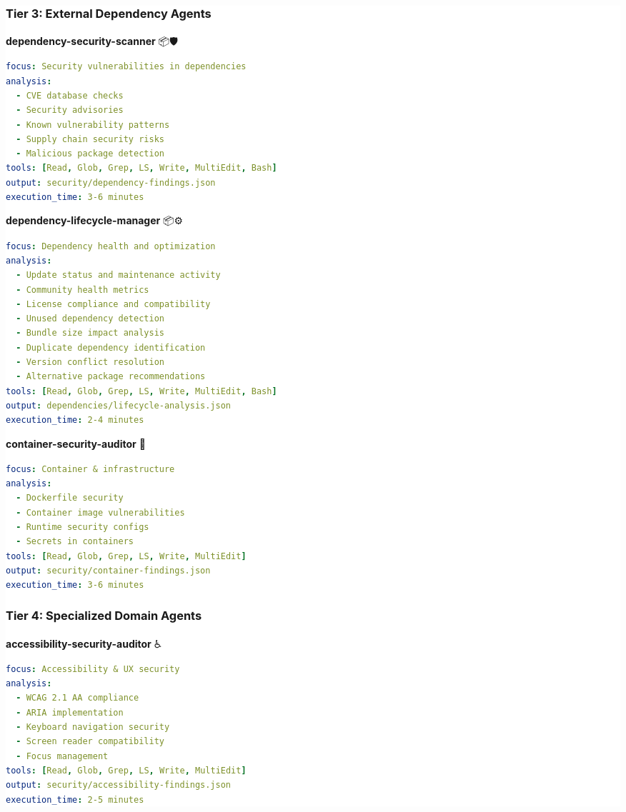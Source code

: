 ### Tier 3: External Dependency Agents

**dependency-security-scanner** 📦🛡️
```yaml
focus: Security vulnerabilities in dependencies
analysis:
  - CVE database checks
  - Security advisories
  - Known vulnerability patterns
  - Supply chain security risks
  - Malicious package detection
tools: [Read, Glob, Grep, LS, Write, MultiEdit, Bash]
output: security/dependency-findings.json
execution_time: 3-6 minutes
```

**dependency-lifecycle-manager** 📦⚙️
```yaml
focus: Dependency health and optimization
analysis:
  - Update status and maintenance activity
  - Community health metrics
  - License compliance and compatibility
  - Unused dependency detection
  - Bundle size impact analysis
  - Duplicate dependency identification
  - Version conflict resolution
  - Alternative package recommendations
tools: [Read, Glob, Grep, LS, Write, MultiEdit, Bash]
output: dependencies/lifecycle-analysis.json
execution_time: 2-4 minutes
```

**container-security-auditor** 🐳
```yaml
focus: Container & infrastructure
analysis:
  - Dockerfile security
  - Container image vulnerabilities
  - Runtime security configs
  - Secrets in containers
tools: [Read, Glob, Grep, LS, Write, MultiEdit]
output: security/container-findings.json
execution_time: 3-6 minutes
```

### Tier 4: Specialized Domain Agents

**accessibility-security-auditor** ♿
```yaml
focus: Accessibility & UX security
analysis:
  - WCAG 2.1 AA compliance
  - ARIA implementation
  - Keyboard navigation security
  - Screen reader compatibility
  - Focus management
tools: [Read, Glob, Grep, LS, Write, MultiEdit]
output: security/accessibility-findings.json
execution_time: 2-5 minutes
```
